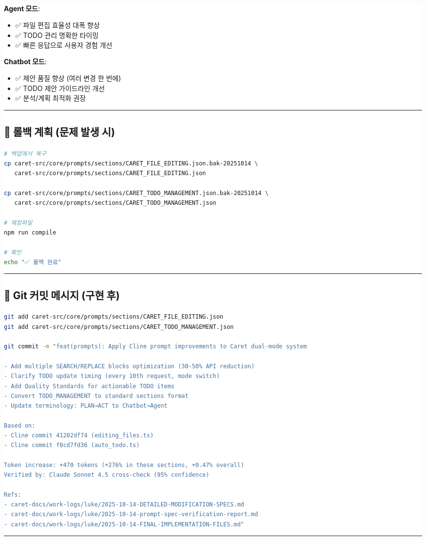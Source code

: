 **Agent 모드**:
- ✅ 파일 편집 효율성 대폭 향상
- ✅ TODO 관리 명확한 타이밍
- ✅ 빠른 응답으로 사용자 경험 개선

**Chatbot 모드**:
- ✅ 제안 품질 향상 (여러 변경 한 번에)
- ✅ TODO 제안 가이드라인 개선
- ✅ 분석/계획 최적화 권장

---

## 🚨 롤백 계획 (문제 발생 시)

```bash
# 백업에서 복구
cp caret-src/core/prompts/sections/CARET_FILE_EDITING.json.bak-20251014 \
   caret-src/core/prompts/sections/CARET_FILE_EDITING.json

cp caret-src/core/prompts/sections/CARET_TODO_MANAGEMENT.json.bak-20251014 \
   caret-src/core/prompts/sections/CARET_TODO_MANAGEMENT.json

# 재컴파일
npm run compile

# 확인
echo "✅ 롤백 완료"
```

---

## 📝 Git 커밋 메시지 (구현 후)

```bash
git add caret-src/core/prompts/sections/CARET_FILE_EDITING.json
git add caret-src/core/prompts/sections/CARET_TODO_MANAGEMENT.json

git commit -m "feat(prompts): Apply Cline prompt improvements to Caret dual-mode system

- Add multiple SEARCH/REPLACE blocks optimization (30-50% API reduction)
- Clarify TODO update timing (every 10th request, mode switch)
- Add Quality Standards for actionable TODO items
- Convert TODO_MANAGEMENT to standard sections format
- Update terminology: PLAN→ACT to Chatbot→Agent

Based on:
- Cline commit 41202df74 (editing_files.ts)
- Cline commit f0cd7fd36 (auto_todo.ts)

Token increase: +470 tokens (+276% in these sections, +0.47% overall)
Verified by: Claude Sonnet 4.5 cross-check (95% confidence)

Refs:
- caret-docs/work-logs/luke/2025-10-14-DETAILED-MODIFICATION-SPECS.md
- caret-docs/work-logs/luke/2025-10-14-prompt-spec-verification-report.md
- caret-docs/work-logs/luke/2025-10-14-FINAL-IMPLEMENTATION-FILES.md"
```

---